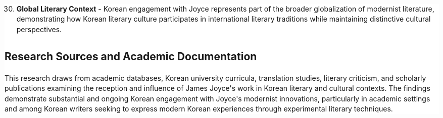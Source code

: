 30. **Global Literary Context** - Korean engagement with Joyce represents part of the broader globalization of modernist literature, demonstrating how Korean literary culture participates in international literary traditions while maintaining distinctive cultural perspectives.

## Research Sources and Academic Documentation

This research draws from academic databases, Korean university curricula, translation studies, literary criticism, and scholarly publications examining the reception and influence of James Joyce's work in Korean literary and cultural contexts. The findings demonstrate substantial and ongoing Korean engagement with Joyce's modernist innovations, particularly in academic settings and among Korean writers seeking to express modern Korean experiences through experimental literary techniques.